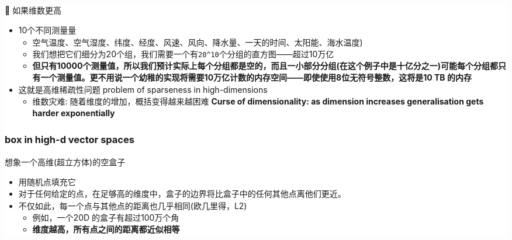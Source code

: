 🍬 如果维数更高

* 10个不同测量量
  * 空气温度、空气湿度、纬度、经度、风速、风向、降水量、一天的时间、太阳能、海水温度)
  * 我们想把它们细分为20个组，我们需要一个有`20^10`个分组的直方图——超过10万亿
  * **但只有10000个测量值，所以我们预计实际上每个分组都是空的，而且一小部分分组(在这个例子中是十亿分之一)可能每个分组都只有一个测量值。更不用说一个幼稚的实现将需要10万亿计数的内存空间——即使使用8位无符号整数，这将是10 TB 的内存**
* 这就是高维稀疏性问题 problem of sparseness in high-dimensions
  * 维数灾难: 随着维度的增加，概括变得越来越困难 **Curse of dimensionality: as dimension increases generalisation gets harder exponentially**

### box in high-d vector spaces

想象一个高维(超立方体)的空盒子

* 用随机点填充它
* 对于任何给定的点，在足够高的维度中，盒子的边界将比盒子中的任何其他点离他们更近。
* 不仅如此，每一个点与其他点的距离也几乎相同(欧几里得，L2)
  * 例如，一个20D 的盒子有超过100万个角
  * **维度越高，所有点之间的距离都近似相等**